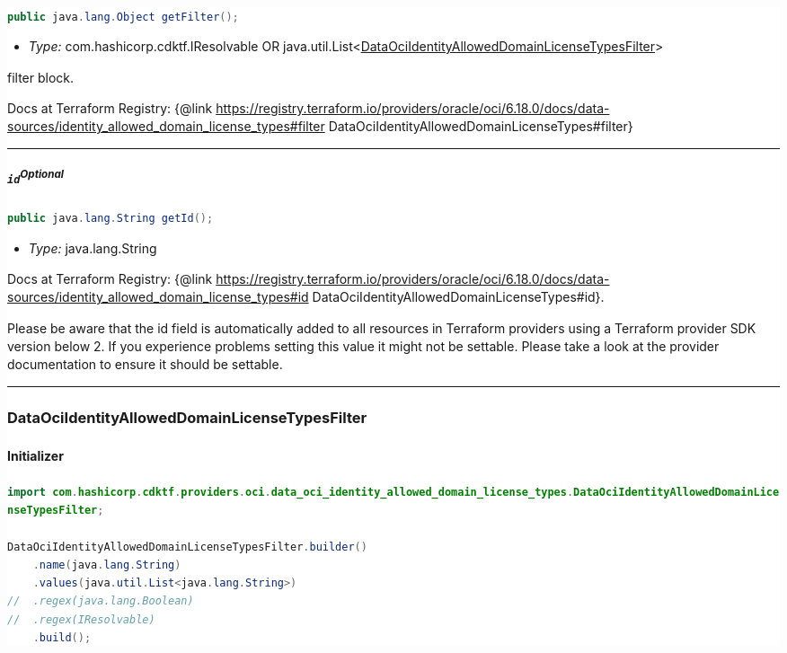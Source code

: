 ```java
public java.lang.Object getFilter();
```

- *Type:* com.hashicorp.cdktf.IResolvable OR java.util.List<<a href="#rhizo-co-terraform-provider-oci.dataOciIdentityAllowedDomainLicenseTypes.DataOciIdentityAllowedDomainLicenseTypesFilter">DataOciIdentityAllowedDomainLicenseTypesFilter</a>>

filter block.

Docs at Terraform Registry: {@link https://registry.terraform.io/providers/oracle/oci/6.18.0/docs/data-sources/identity_allowed_domain_license_types#filter DataOciIdentityAllowedDomainLicenseTypes#filter}

---

##### `id`<sup>Optional</sup> <a name="id" id="rhizo-co-terraform-provider-oci.dataOciIdentityAllowedDomainLicenseTypes.DataOciIdentityAllowedDomainLicenseTypesConfig.property.id"></a>

```java
public java.lang.String getId();
```

- *Type:* java.lang.String

Docs at Terraform Registry: {@link https://registry.terraform.io/providers/oracle/oci/6.18.0/docs/data-sources/identity_allowed_domain_license_types#id DataOciIdentityAllowedDomainLicenseTypes#id}.

Please be aware that the id field is automatically added to all resources in Terraform providers using a Terraform provider SDK version below 2.
If you experience problems setting this value it might not be settable. Please take a look at the provider documentation to ensure it should be settable.

---

### DataOciIdentityAllowedDomainLicenseTypesFilter <a name="DataOciIdentityAllowedDomainLicenseTypesFilter" id="rhizo-co-terraform-provider-oci.dataOciIdentityAllowedDomainLicenseTypes.DataOciIdentityAllowedDomainLicenseTypesFilter"></a>

#### Initializer <a name="Initializer" id="rhizo-co-terraform-provider-oci.dataOciIdentityAllowedDomainLicenseTypes.DataOciIdentityAllowedDomainLicenseTypesFilter.Initializer"></a>

```java
import com.hashicorp.cdktf.providers.oci.data_oci_identity_allowed_domain_license_types.DataOciIdentityAllowedDomainLicenseTypesFilter;

DataOciIdentityAllowedDomainLicenseTypesFilter.builder()
    .name(java.lang.String)
    .values(java.util.List<java.lang.String>)
//  .regex(java.lang.Boolean)
//  .regex(IResolvable)
    .build();
```
